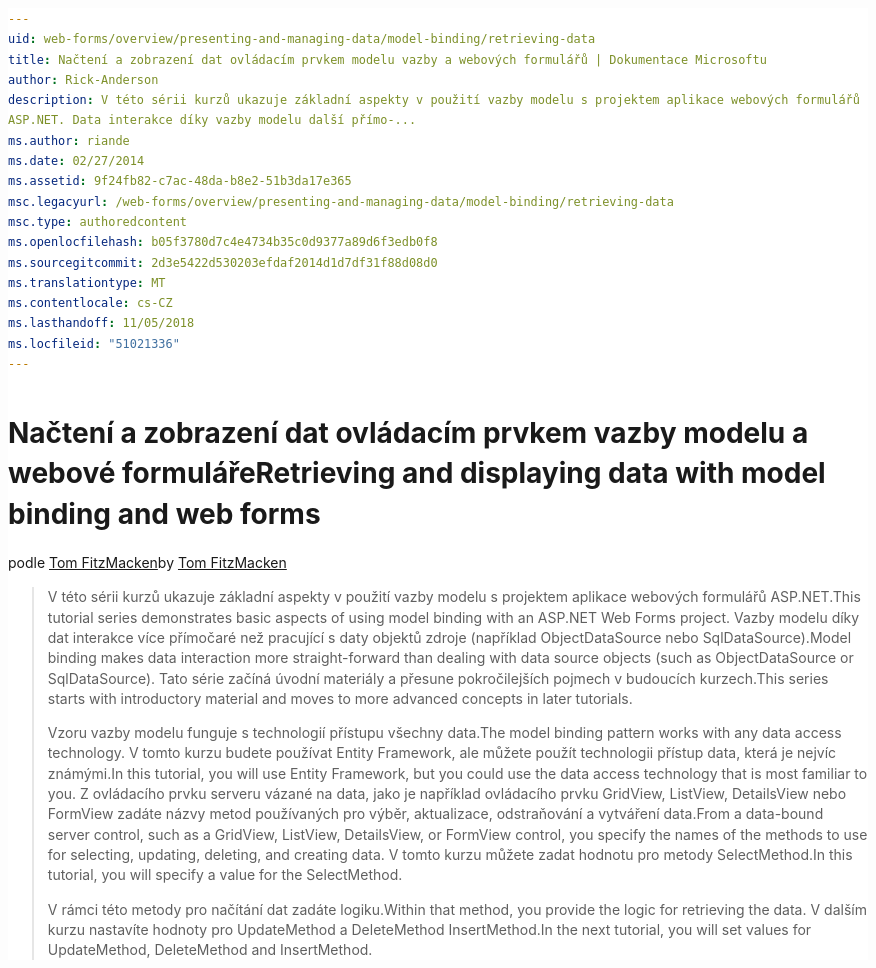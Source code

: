 ```yaml
---
uid: web-forms/overview/presenting-and-managing-data/model-binding/retrieving-data
title: Načtení a zobrazení dat ovládacím prvkem modelu vazby a webových formulářů | Dokumentace Microsoftu
author: Rick-Anderson
description: V této sérii kurzů ukazuje základní aspekty v použití vazby modelu s projektem aplikace webových formulářů ASP.NET. Data interakce díky vazby modelu další přímo-...
ms.author: riande
ms.date: 02/27/2014
ms.assetid: 9f24fb82-c7ac-48da-b8e2-51b3da17e365
msc.legacyurl: /web-forms/overview/presenting-and-managing-data/model-binding/retrieving-data
msc.type: authoredcontent
ms.openlocfilehash: b05f3780d7c4e4734b35c0d9377a89d6f3edb0f8
ms.sourcegitcommit: 2d3e5422d530203efdaf2014d1d7df31f88d08d0
ms.translationtype: MT
ms.contentlocale: cs-CZ
ms.lasthandoff: 11/05/2018
ms.locfileid: "51021336"
---
```

<a name="retrieving-and-displaying-data-with-model-binding-and-web-forms"></a><span data-ttu-id="a4e8b-104">Načtení a zobrazení dat ovládacím prvkem vazby modelu a webové formuláře</span><span class="sxs-lookup"><span data-stu-id="a4e8b-104">Retrieving and displaying data with model binding and web forms</span></span>
====================
<span data-ttu-id="a4e8b-105">podle [Tom FitzMacken](https://github.com/tfitzmac)</span><span class="sxs-lookup"><span data-stu-id="a4e8b-105">by [Tom FitzMacken](https://github.com/tfitzmac)</span></span>

> <span data-ttu-id="a4e8b-106">V této sérii kurzů ukazuje základní aspekty v použití vazby modelu s projektem aplikace webových formulářů ASP.NET.</span><span class="sxs-lookup"><span data-stu-id="a4e8b-106">This tutorial series demonstrates basic aspects of using model binding with an ASP.NET Web Forms project.</span></span> <span data-ttu-id="a4e8b-107">Vazby modelu díky dat interakce více přímočaré než pracující s daty objektů zdroje (například ObjectDataSource nebo SqlDataSource).</span><span class="sxs-lookup"><span data-stu-id="a4e8b-107">Model binding makes data interaction more straight-forward than dealing with data source objects (such as ObjectDataSource or SqlDataSource).</span></span> <span data-ttu-id="a4e8b-108">Tato série začíná úvodní materiály a přesune pokročilejších pojmech v budoucích kurzech.</span><span class="sxs-lookup"><span data-stu-id="a4e8b-108">This series starts with introductory material and moves to more advanced concepts in later tutorials.</span></span>
> 
> <span data-ttu-id="a4e8b-109">Vzoru vazby modelu funguje s technologií přístupu všechny data.</span><span class="sxs-lookup"><span data-stu-id="a4e8b-109">The model binding pattern works with any data access technology.</span></span> <span data-ttu-id="a4e8b-110">V tomto kurzu budete používat Entity Framework, ale můžete použít technologii přístup data, která je nejvíc známými.</span><span class="sxs-lookup"><span data-stu-id="a4e8b-110">In this tutorial, you will use Entity Framework, but you could use the data access technology that is most familiar to you.</span></span> <span data-ttu-id="a4e8b-111">Z ovládacího prvku serveru vázané na data, jako je například ovládacího prvku GridView, ListView, DetailsView nebo FormView zadáte názvy metod používaných pro výběr, aktualizace, odstraňování a vytváření data.</span><span class="sxs-lookup"><span data-stu-id="a4e8b-111">From a data-bound server control, such as a GridView, ListView, DetailsView, or FormView control, you specify the names of the methods to use for selecting, updating, deleting, and creating data.</span></span> <span data-ttu-id="a4e8b-112">V tomto kurzu můžete zadat hodnotu pro metody SelectMethod.</span><span class="sxs-lookup"><span data-stu-id="a4e8b-112">In this tutorial, you will specify a value for the SelectMethod.</span></span>
> 
> <span data-ttu-id="a4e8b-113">V rámci této metody pro načítání dat zadáte logiku.</span><span class="sxs-lookup"><span data-stu-id="a4e8b-113">Within that method, you provide the logic for retrieving the data.</span></span> <span data-ttu-id="a4e8b-114">V dalším kurzu nastavíte hodnoty pro UpdateMethod a DeleteMethod InsertMethod.</span><span class="sxs-lookup"><span data-stu-id="a4e8b-114">In the next tutorial, you will set values for UpdateMethod, DeleteMethod and InsertMethod.</span></span>
> 